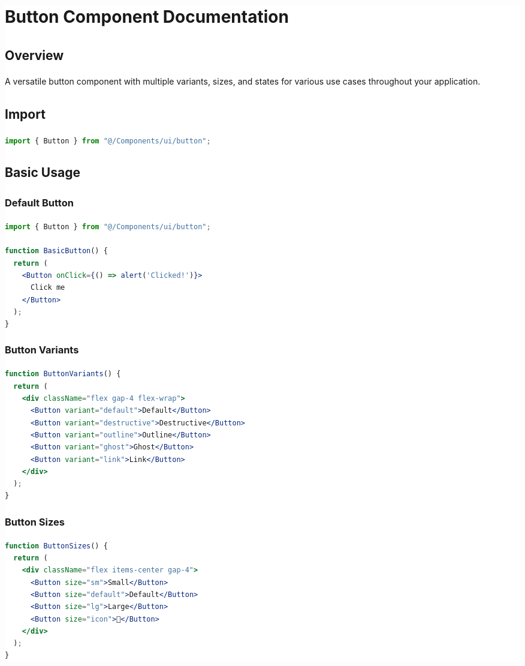 # Button Component Documentation

## Overview
A versatile button component with multiple variants, sizes, and states for various use cases throughout your application.

## Import
```jsx
import { Button } from "@/Components/ui/button";
```

## Basic Usage

### Default Button
```jsx
import { Button } from "@/Components/ui/button";

function BasicButton() {
  return (
    <Button onClick={() => alert('Clicked!')}>
      Click me
    </Button>
  );
}
```

### Button Variants
```jsx
function ButtonVariants() {
  return (
    <div className="flex gap-4 flex-wrap">
      <Button variant="default">Default</Button>
      <Button variant="destructive">Destructive</Button>
      <Button variant="outline">Outline</Button>
      <Button variant="ghost">Ghost</Button>
      <Button variant="link">Link</Button>
    </div>
  );
}
```

### Button Sizes
```jsx
function ButtonSizes() {
  return (
    <div className="flex items-center gap-4">
      <Button size="sm">Small</Button>
      <Button size="default">Default</Button>
      <Button size="lg">Large</Button>
      <Button size="icon">🎯</Button>
    </div>
  );
}
```
